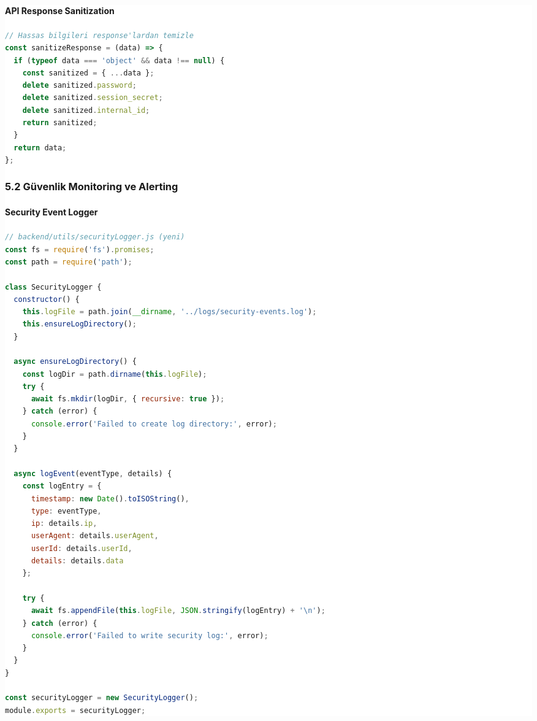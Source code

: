 #### API Response Sanitization
```javascript
// Hassas bilgileri response'lardan temizle
const sanitizeResponse = (data) => {
  if (typeof data === 'object' && data !== null) {
    const sanitized = { ...data };
    delete sanitized.password;
    delete sanitized.session_secret;
    delete sanitized.internal_id;
    return sanitized;
  }
  return data;
};
```

### 5.2 Güvenlik Monitoring ve Alerting

#### Security Event Logger
```javascript
// backend/utils/securityLogger.js (yeni)
const fs = require('fs').promises;
const path = require('path');

class SecurityLogger {
  constructor() {
    this.logFile = path.join(__dirname, '../logs/security-events.log');
    this.ensureLogDirectory();
  }
  
  async ensureLogDirectory() {
    const logDir = path.dirname(this.logFile);
    try {
      await fs.mkdir(logDir, { recursive: true });
    } catch (error) {
      console.error('Failed to create log directory:', error);
    }
  }
  
  async logEvent(eventType, details) {
    const logEntry = {
      timestamp: new Date().toISOString(),
      type: eventType,
      ip: details.ip,
      userAgent: details.userAgent,
      userId: details.userId,
      details: details.data
    };
    
    try {
      await fs.appendFile(this.logFile, JSON.stringify(logEntry) + '\n');
    } catch (error) {
      console.error('Failed to write security log:', error);
    }
  }
}

const securityLogger = new SecurityLogger();
module.exports = securityLogger;
```
